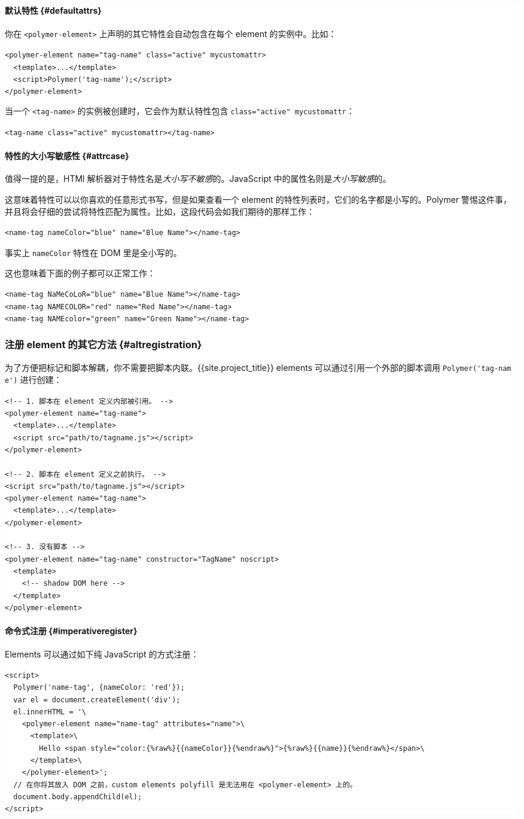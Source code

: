 #### 默认特性 {#defaultattrs}

你在 `<polymer-element>` 上声明的其它特性会自动包含在每个 element 的实例中。比如：

    <polymer-element name="tag-name" class="active" mycustomattr>
      <template>...</template>
      <script>Polymer('tag-name');</script>
    </polymer-element>

当一个 `<tag-name>` 的实例被创建时，它会作为默认特性包含 `class="active" mycustomattr`：

    <tag-name class="active" mycustomattr></tag-name>

#### 特性的大小写敏感性 {#attrcase}

值得一提的是，HTMl 解析器对于特性名是*大小写不敏感*的。JavaScript 中的属性名则是*大小写敏感*的。

这意味着特性可以以你喜欢的任意形式书写，但是如果查看一个 element 的特性列表时，它们的名字都是小写的。Polymer 警惕这件事，并且将会仔细的尝试将特性匹配为属性。比如，这段代码会如我们期待的那样工作：

    <name-tag nameColor="blue" name="Blue Name"></name-tag>

事实上 `nameColor` 特性在 DOM 里是全小写的。

这也意味着下面的例子都可以正常工作：

    <name-tag NaMeCoLoR="blue" name="Blue Name"></name-tag>
    <name-tag NAMECOLOR="red" name="Red Name"></name-tag>
    <name-tag NAMEcolor="green" name="Green Name"></name-tag>

### 注册 element 的其它方法 {#altregistration}

为了方便把标记和脚本解耦，你不需要把脚本内联。{{site.project_title}} elements 可以通过引用一个外部的脚本调用 `Polymer('tag-name')` 进行创建：

    <!-- 1. 脚本在 element 定义内部被引用。 -->
    <polymer-element name="tag-name">
      <template>...</template>
      <script src="path/to/tagname.js"></script>
    </polymer-element>

    <!-- 2. 脚本在 element 定义之前执行。 -->
    <script src="path/to/tagname.js"></script>
    <polymer-element name="tag-name">
      <template>...</template>
    </polymer-element>

    <!-- 3. 没有脚本 -->
    <polymer-element name="tag-name" constructor="TagName" noscript>
      <template>
        <!-- shadow DOM here -->
      </template>
    </polymer-element>

#### 命令式注册 {#imperativeregister}

Elements 可以通过如下纯 JavaScript 的方式注册：

    <script>
      Polymer('name-tag', {nameColor: 'red'});
      var el = document.createElement('div');
      el.innerHTML = '\
        <polymer-element name="name-tag" attributes="name">\
          <template>\
            Hello <span style="color:{%raw%}{{nameColor}}{%endraw%}">{%raw%}{{name}}{%endraw%}</span>\
          </template>\
        </polymer-element>';
      // 在你将其放入 DOM 之前，custom elements polyfill 是无法用在 <polymer-element> 上的。
      document.body.appendChild(el);
    </script>
